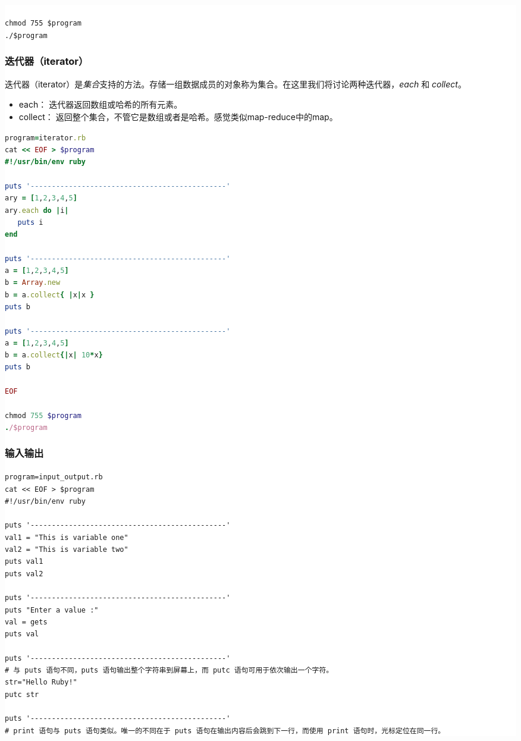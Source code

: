 ~~~

chmod 755 $program
./$program
~~~

### 迭代器（iterator）

迭代器（iterator）是*集合*支持的方法。存储一组数据成员的对象称为集合。在这里我们将讨论两种迭代器，*each* 和 *collect*。

- each： 迭代器返回数组或哈希的所有元素。
- collect： 返回整个集合，不管它是数组或者是哈希。感觉类似map-reduce中的map。

~~~ruby
program=iterator.rb
cat << EOF > $program
#!/usr/bin/env ruby

puts '----------------------------------------------'
ary = [1,2,3,4,5]
ary.each do |i|
   puts i
end

puts '----------------------------------------------'
a = [1,2,3,4,5]
b = Array.new
b = a.collect{ |x|x }
puts b

puts '----------------------------------------------'
a = [1,2,3,4,5]
b = a.collect{|x| 10*x}
puts b

EOF

chmod 755 $program
./$program
~~~

### 输入输出

~~~
program=input_output.rb
cat << EOF > $program
#!/usr/bin/env ruby

puts '----------------------------------------------'
val1 = "This is variable one"
val2 = "This is variable two"
puts val1
puts val2

puts '----------------------------------------------'
puts "Enter a value :"
val = gets
puts val

puts '----------------------------------------------'
# 与 puts 语句不同，puts 语句输出整个字符串到屏幕上，而 putc 语句可用于依次输出一个字符。
str="Hello Ruby!"
putc str

puts '----------------------------------------------'
# print 语句与 puts 语句类似。唯一的不同在于 puts 语句在输出内容后会跳到下一行，而使用 print 语句时，光标定位在同一行。
~~~